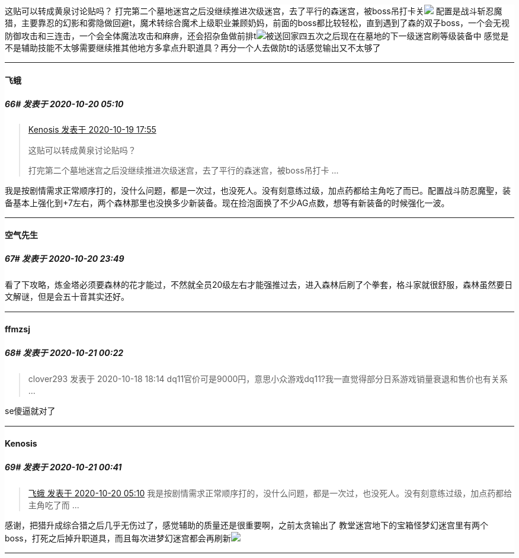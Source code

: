 
这贴可以转成黄泉讨论贴吗？
打完第二个墓地迷宫之后没继续推进次级迷宫，去了平行的森迷宫，被boss吊打卡关<img src="https://static.saraba1st.com/image/smiley/face2017/147.png" referrerpolicy="no-referrer">
配置是战斗斩忍魔猎，主要靠忍的幻影和雾隐做回避t，魔术转综合魔术上级职业兼顾奶妈，前面的boss都比较轻松，直到遇到了森的双子boss，一个会无视防御攻击和三连击，一个会全体魔法攻击和麻痹，还会招杂鱼做前排t<img src="https://static.saraba1st.com/image/smiley/face2017/144.png" referrerpolicy="no-referrer">被送回家四五次之后现在在墓地的下一级迷宫刷等级装备中
感觉是不是辅助技能不太够需要继续推其他地方多拿点升职道具？再分一个人去做防t的话感觉输出又不太够了


-----

####  飞蛾  
##### 66#       发表于 2020-10-20 05:10


<blockquote><a href="httphttps://bbs.saraba1st.com/2b/forum.php?mod=redirect&amp;goto=findpost&amp;pid=49091875&amp;ptid=1965593" target="_blank">Kenosis 发表于 2020-10-19 17:55</a>

这贴可以转成黄泉讨论贴吗？

打完第二个墓地迷宫之后没继续推进次级迷宫，去了平行的森迷宫，被boss吊打卡 ...</blockquote>
我是按剧情需求正常顺序打的，没什么问题，都是一次过，也没死人。没有刻意练过级，加点药都给主角吃了而已。配置战斗防忍魔聖，装备基本上强化到+7左右，两个森林那里也没换多少新装备。现在捡泡面换了不少AG点数，想等有新装备的时候强化一波。


-----

####  空气先生  
##### 67#       发表于 2020-10-20 23:49


看了下攻略，炼金塔必须要森林的花才能过，不然就全员20级左右才能强推过去，进入森林后刷了个拳套，格斗家就很舒服，森林虽然要日文解谜，但是会五十音其实还好。


-----

####  ffmzsj  
##### 68#       发表于 2020-10-21 00:22


<blockquote>clover293 发表于 2020-10-18 18:14
dq11官价可是9000円，意思小众游戏dq11?我一直觉得部分日系游戏销量衰退和售价也有关系 ...</blockquote>
se傻逼就对了 


-----

####  Kenosis  
##### 69#       发表于 2020-10-21 00:41


<blockquote><a href="httphttps://bbs.saraba1st.com/2b/forum.php?mod=redirect&amp;goto=findpost&amp;pid=49097271&amp;ptid=1965593" target="_blank">飞蛾 发表于 2020-10-20 05:10</a>
我是按剧情需求正常顺序打的，没什么问题，都是一次过，也没死人。没有刻意练过级，加点药都给主角吃了而 ...</blockquote>
感谢，把猎升成综合猎之后几乎无伤过了，感觉辅助的质量还是很重要啊，之前太贪输出了
教堂迷宫地下的宝箱怪梦幻迷宫里有两个boss，打死之后掉升职道具，而且每次进梦幻迷宫都会再刷新<img src="https://static.saraba1st.com/image/smiley/face2017/162.png" referrerpolicy="no-referrer">


-----
